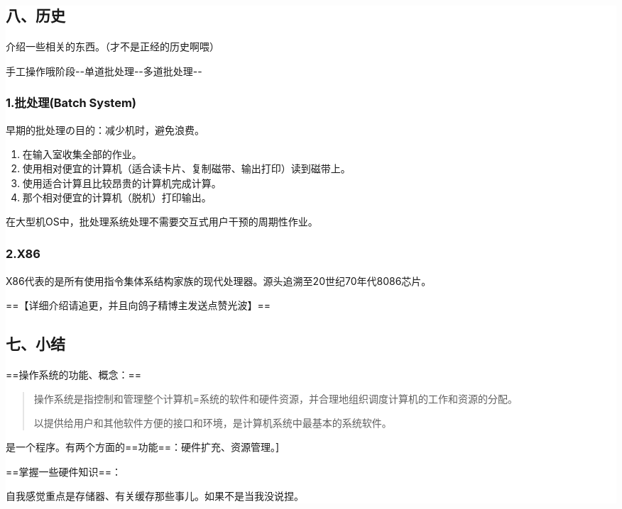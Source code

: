 







## 八、历史

介绍一些相关的东西。（才不是正经的历史啊喂）

手工操作哦阶段--单道批处理--多道批处理--

### 1.批处理(Batch System)

早期的批处理の目的：减少机时，避免浪费。

1. 在输入室收集全部的作业。
2. 使用相对便宜的计算机（适合读卡片、复制磁带、输出打印）读到磁带上。
3. 使用适合计算且比较昂贵的计算机完成计算。
4. 那个相对便宜的计算机（脱机）打印输出。

在大型机OS中，批处理系统处理不需要交互式用户干预的周期性作业。



### 2.X86

X86代表的是所有使用指令集体系结构家族的现代处理器。源头追溯至20世纪70年代8086芯片。

==【详细介绍请追更，并且向鸽子精博主发送点赞光波】==









## 七、小结

==操作系统的功能、概念：==

>操作系统是指控制和管理整个计算机=系统的软件和硬件资源，并合理地组织调度计算机的工作和资源的分配。
>
>以提供给用户和其他软件方便的接口和环境，是计算机系统中最基本的系统软件。

是一个程序。有两个方面的==功能==：硬件扩充、资源管理。]



==掌握一些硬件知识==：

自我感觉重点是存储器、有关缓存那些事儿。如果不是当我没说捏。

